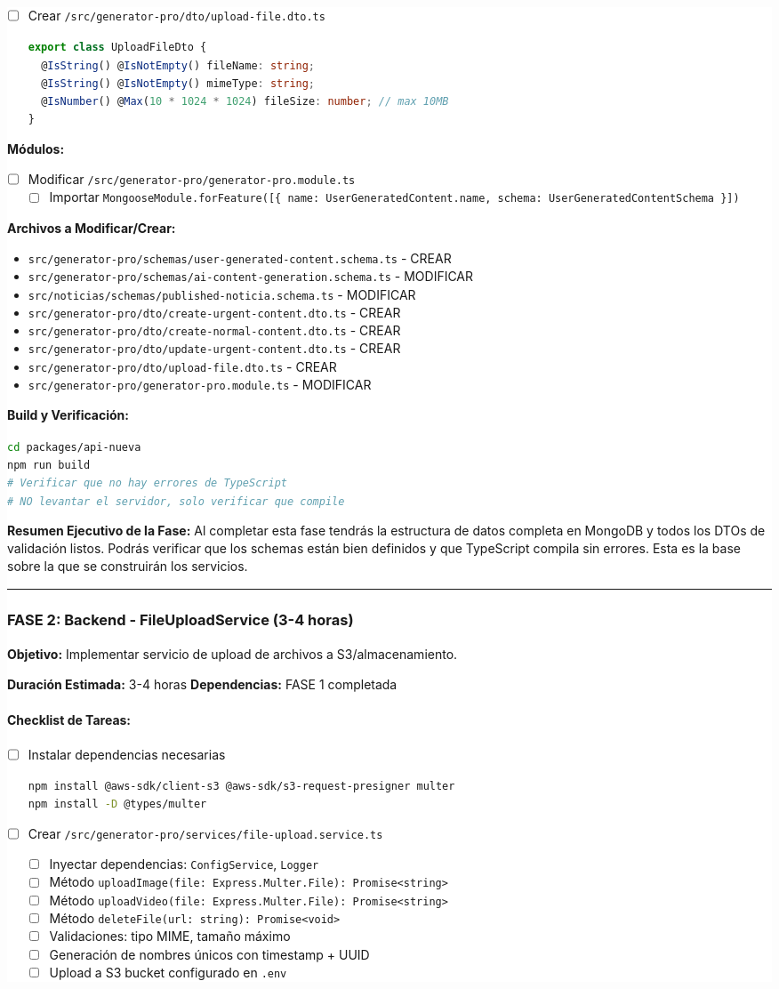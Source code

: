 - [ ] Crear `/src/generator-pro/dto/upload-file.dto.ts`
  ```typescript
  export class UploadFileDto {
    @IsString() @IsNotEmpty() fileName: string;
    @IsString() @IsNotEmpty() mimeType: string;
    @IsNumber() @Max(10 * 1024 * 1024) fileSize: number; // max 10MB
  }
  ```

**Módulos:**
- [ ] Modificar `/src/generator-pro/generator-pro.module.ts`
  - [ ] Importar `MongooseModule.forFeature([{ name: UserGeneratedContent.name, schema: UserGeneratedContentSchema }])`

**Archivos a Modificar/Crear:**
- `src/generator-pro/schemas/user-generated-content.schema.ts` - CREAR
- `src/generator-pro/schemas/ai-content-generation.schema.ts` - MODIFICAR
- `src/noticias/schemas/published-noticia.schema.ts` - MODIFICAR
- `src/generator-pro/dto/create-urgent-content.dto.ts` - CREAR
- `src/generator-pro/dto/create-normal-content.dto.ts` - CREAR
- `src/generator-pro/dto/update-urgent-content.dto.ts` - CREAR
- `src/generator-pro/dto/upload-file.dto.ts` - CREAR
- `src/generator-pro/generator-pro.module.ts` - MODIFICAR

**Build y Verificación:**
```bash
cd packages/api-nueva
npm run build
# Verificar que no hay errores de TypeScript
# NO levantar el servidor, solo verificar que compile
```

**Resumen Ejecutivo de la Fase:**
Al completar esta fase tendrás la estructura de datos completa en MongoDB y todos los DTOs de validación listos. Podrás verificar que los schemas están bien definidos y que TypeScript compila sin errores. Esta es la base sobre la que se construirán los servicios.

---

### FASE 2: Backend - FileUploadService (3-4 horas)

**Objetivo:** Implementar servicio de upload de archivos a S3/almacenamiento.

**Duración Estimada:** 3-4 horas
**Dependencias:** FASE 1 completada

#### Checklist de Tareas:

- [ ] Instalar dependencias necesarias
  ```bash
  npm install @aws-sdk/client-s3 @aws-sdk/s3-request-presigner multer
  npm install -D @types/multer
  ```

- [ ] Crear `/src/generator-pro/services/file-upload.service.ts`
  - [ ] Inyectar dependencias: `ConfigService`, `Logger`
  - [ ] Método `uploadImage(file: Express.Multer.File): Promise<string>`
  - [ ] Método `uploadVideo(file: Express.Multer.File): Promise<string>`
  - [ ] Método `deleteFile(url: string): Promise<void>`
  - [ ] Validaciones: tipo MIME, tamaño máximo
  - [ ] Generación de nombres únicos con timestamp + UUID
  - [ ] Upload a S3 bucket configurado en `.env`
